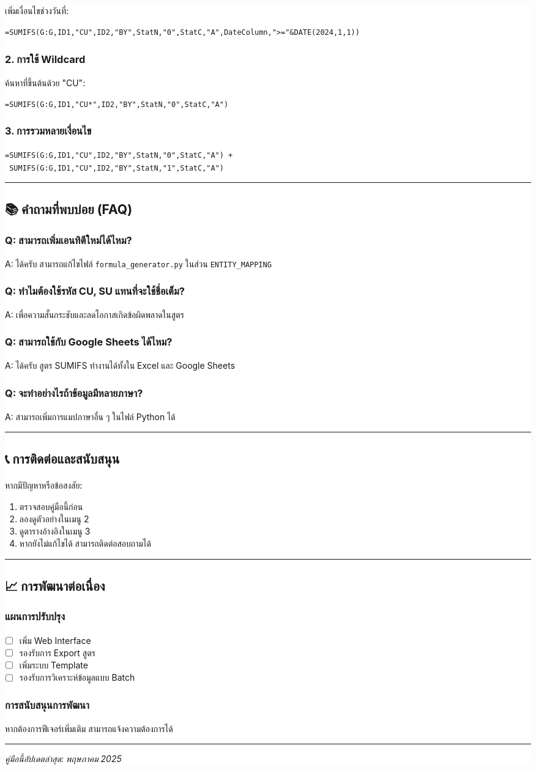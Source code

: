 เพิ่มเงื่อนไขช่วงวันที่:
```excel
=SUMIFS(G:G,ID1,"CU",ID2,"BY",StatN,"0",StatC,"A",DateColumn,">="&DATE(2024,1,1))
```

### 2. การใช้ Wildcard
ค้นหาที่ขึ้นต้นด้วย "CU":
```excel
=SUMIFS(G:G,ID1,"CU*",ID2,"BY",StatN,"0",StatC,"A")
```

### 3. การรวมหลายเงื่อนไข
```excel
=SUMIFS(G:G,ID1,"CU",ID2,"BY",StatN,"0",StatC,"A") + 
 SUMIFS(G:G,ID1,"CU",ID2,"BY",StatN,"1",StatC,"A")
```

---

## 📚 คำถามที่พบบ่อย (FAQ)

### Q: สามารถเพิ่มเอนทิตีใหม่ได้ไหม?
A: ได้ครับ สามารถแก้ไขไฟล์ `formula_generator.py` ในส่วน `ENTITY_MAPPING`

### Q: ทำไมต้องใช้รหัส CU, SU แทนที่จะใช้ชื่อเต็ม?
A: เพื่อความสั้นกระชับและลดโอกาสเกิดข้อผิดพลาดในสูตร

### Q: สามารถใช้กับ Google Sheets ได้ไหม?
A: ได้ครับ สูตร SUMIFS ทำงานได้ทั้งใน Excel และ Google Sheets

### Q: จะทำอย่างไรถ้าข้อมูลมีหลายภาษา?
A: สามารถเพิ่มการแมปภาษาอื่น ๆ ในไฟล์ Python ได้

---

## 📞 การติดต่อและสนับสนุน

หากมีปัญหาหรือข้อสงสัย:
1. ตรวจสอบคู่มือนี้ก่อน
2. ลองดูตัวอย่างในเมนู 2
3. ดูตารางอ้างอิงในเมนู 3
4. หากยังไม่แก้ไขได้ สามารถติดต่อสอบถามได้

---

## 📈 การพัฒนาต่อเนื่อง

### แผนการปรับปรุง
- [ ] เพิ่ม Web Interface
- [ ] รองรับการ Export สูตร
- [ ] เพิ่มระบบ Template
- [ ] รองรับการวิเคราะห์ข้อมูลแบบ Batch

### การสนับสนุนการพัฒนา
หากต้องการฟีเจอร์เพิ่มเติม สามารถแจ้งความต้องการได้

---

*คู่มือนี้อัปเดตล่าสุด: พฤษภาคม 2025*
